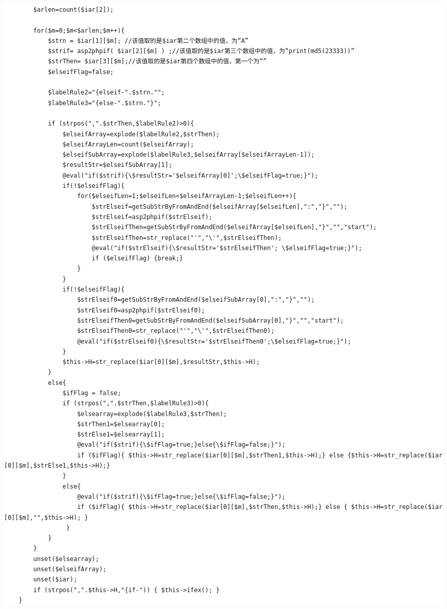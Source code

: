 			$arlen=count($iar[2]);

			for($m=0;$m<$arlen;$m++){
				$strn = $iar[1][$m]; //该值取的是$iar第二个数组中的值，为“A”
				$strif= asp2phpif( $iar[2][$m] ) ;//该值取的是$iar第三个数组中的值，为“print(md5(23333))”
				$strThen= $iar[3][$m];//该值取的是$iar第四个数组中的值，第一个为“”
				$elseifFlag=false;

				$labelRule2="{elseif-".$strn."";
				$labelRule3="{else-".$strn."}";

				if (strpos(",".$strThen,$labelRule2)>0){
					$elseifArray=explode($labelRule2,$strThen);
					$elseifArrayLen=count($elseifArray);
					$elseifSubArray=explode($labelRule3,$elseifArray[$elseifArrayLen-1]);
					$resultStr=$elseifSubArray[1];
					@eval("if($strif){\$resultStr='$elseifArray[0]';\$elseifFlag=true;}");
					if(!$elseifFlag){
						for($elseifLen=1;$elseifLen<$elseifArrayLen-1;$elseifLen++){
							$strElseif=getSubStrByFromAndEnd($elseifArray[$elseifLen],":","}","");
							$strElseif=asp2phpif($strElseif);
							$strElseifThen=getSubStrByFromAndEnd($elseifArray[$elseifLen],"}","","start");
							$strElseifThen=str_replace("'","\'",$strElseifThen);
							@eval("if($strElseif){\$resultStr='$strElseifThen'; \$elseifFlag=true;}");
							if ($elseifFlag) {break;}
						}
					}
					if(!$elseifFlag){
						$strElseif0=getSubStrByFromAndEnd($elseifSubArray[0],":","}","");
						$strElseif0=asp2phpif($strElseif0);
						$strElseifThen0=getSubStrByFromAndEnd($elseifSubArray[0],"}","","start");
						$strElseifThen0=str_replace("'","\'",$strElseifThen0);
						@eval("if($strElseif0){\$resultStr='$strElseifThen0';\$elseifFlag=true;}");
					}
					$this->H=str_replace($iar[0][$m],$resultStr,$this->H);
				}
				else{
					$ifFlag = false;
					if (strpos(",".$strThen,$labelRule3)>0){
						$elsearray=explode($labelRule3,$strThen);
						$strThen1=$elsearray[0];
						$strElse1=$elsearray[1];
						@eval("if($strif){\$ifFlag=true;}else{\$ifFlag=false;}");
						if ($ifFlag){ $this->H=str_replace($iar[0][$m],$strThen1,$this->H);} else {$this->H=str_replace($iar[0][$m],$strElse1,$this->H);}
					}
					else{
						@eval("if($strif){\$ifFlag=true;}else{\$ifFlag=false;}");
						if ($ifFlag){ $this->H=str_replace($iar[0][$m],$strThen,$this->H);} else { $this->H=str_replace($iar[0][$m],"",$this->H); }
					 }
				}
			}
			unset($elsearray);
			unset($elseifArray);
			unset($iar);
			if (strpos(",".$this->H,"{if-")) { $this->ifex(); }
	    }
